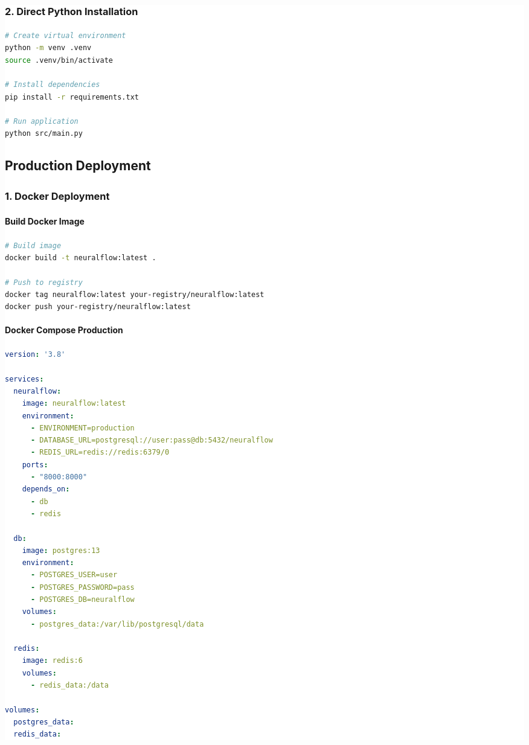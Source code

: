 ### 2. Direct Python Installation

```bash
# Create virtual environment
python -m venv .venv
source .venv/bin/activate

# Install dependencies
pip install -r requirements.txt

# Run application
python src/main.py
```

## Production Deployment

### 1. Docker Deployment

#### Build Docker Image
```bash
# Build image
docker build -t neuralflow:latest .

# Push to registry
docker tag neuralflow:latest your-registry/neuralflow:latest
docker push your-registry/neuralflow:latest
```

#### Docker Compose Production
```yaml
version: '3.8'

services:
  neuralflow:
    image: neuralflow:latest
    environment:
      - ENVIRONMENT=production
      - DATABASE_URL=postgresql://user:pass@db:5432/neuralflow
      - REDIS_URL=redis://redis:6379/0
    ports:
      - "8000:8000"
    depends_on:
      - db
      - redis

  db:
    image: postgres:13
    environment:
      - POSTGRES_USER=user
      - POSTGRES_PASSWORD=pass
      - POSTGRES_DB=neuralflow
    volumes:
      - postgres_data:/var/lib/postgresql/data

  redis:
    image: redis:6
    volumes:
      - redis_data:/data

volumes:
  postgres_data:
  redis_data:
```
